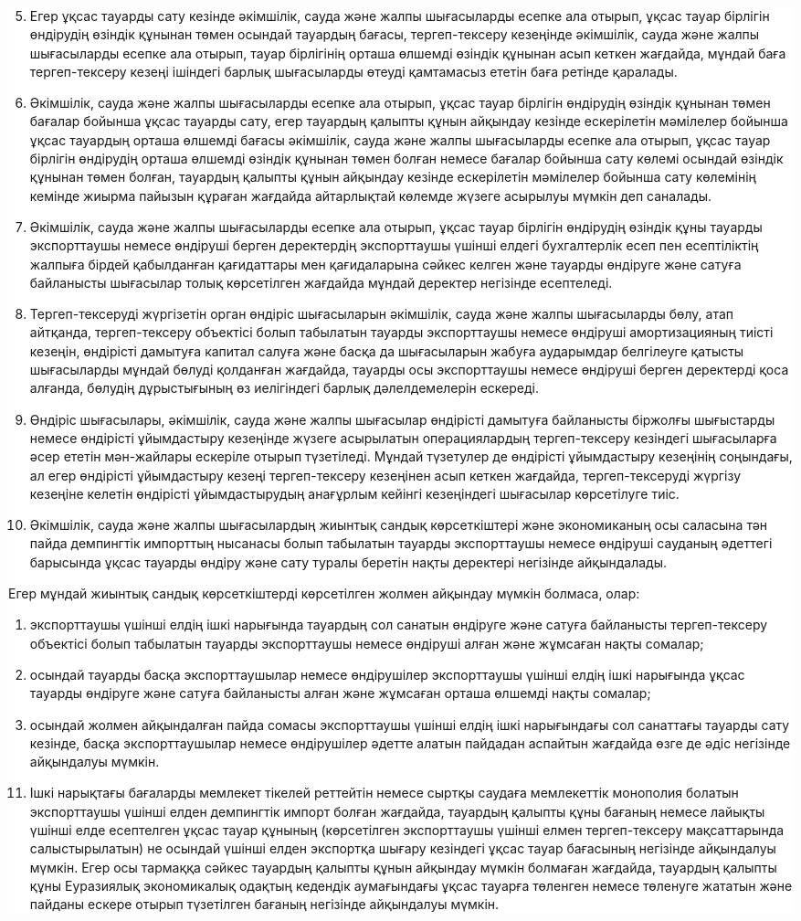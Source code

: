 5. Егер ұқсас тауарды сату кезінде әкімшілік, сауда және жалпы шығасыларды есепке ала отырып, ұқсас тауар бірлігін өндірудің өзіндік құнынан төмен осындай тауардың бағасы, тергеп-тексеру кезеңінде әкімшілік, сауда және жалпы шығасыларды есепке ала отырып, тауар бірлігінің орташа өлшемді өзіндік құнынан асып кеткен жағдайда, мұндай баға тергеп-тексеру кезеңі ішіндегі барлық шығасыларды өтеуді қамтамасыз ететін баға ретінде қаралады.

6. Әкімшілік, сауда және жалпы шығасыларды есепке ала отырып, ұқсас тауар бірлігін өндірудің өзіндік құнынан төмен бағалар бойынша ұқсас тауарды сату, егер тауардың қалыпты құнын айқындау кезінде ескерілетін мәмілелер бойынша ұқсас тауардың орташа өлшемді бағасы әкімшілік, сауда және жалпы шығасыларды есепке ала отырып, ұқсас тауар бірлігін өндірудің орташа өлшемді өзіндік құнынан төмен болған немесе бағалар бойынша сату көлемі осындай өзіндік құнынан төмен болған, тауардың қалыпты құнын айқындау кезінде ескерілетін мәмілелер бойынша сату көлемінің кемінде жиырма пайызын құраған жағдайда айтарлықтай көлемде жүзеге асырылуы мүмкін деп саналады.

7. Әкімшілік, сауда және жалпы шығасыларды есепке ала отырып, ұқсас тауар бірлігін өндірудің өзіндік құны тауарды экспорттаушы немесе өндіруші берген деректердің экспорттаушы үшінші елдегі бухгалтерлік есеп пен есептіліктің жалпыға бірдей қабылданған қағидаттары мен қағидаларына сәйкес келген және тауарды өндіруге және сатуға байланысты шығасылар толық көрсетілген жағдайда мұндай деректер негізінде есептеледі.

8. Тергеп-тексеруді жүргізетін орган өндіріс шығасыларын әкімшілік, сауда және жалпы шығасыларды бөлу, атап айтқанда, тергеп-тексеру объектісі болып табылатын тауарды экспорттаушы немесе өндіруші амортизацияның тиісті кезеңін, өндірісті дамытуға капитал салуға және басқа да шығасыларын жабуға аударымдар белгілеуге қатысты шығасыларды мұндай бөлуді қолданған жағдайда, тауарды осы экспорттаушы немесе өндіруші берген деректерді қоса алғанда, бөлудің дұрыстығының өз иелігіндегі барлық дәлелдемелерін ескереді.

9. Өндіріс шығасылары, әкімшілік, сауда және жалпы шығасылар өндірісті дамытуға байланысты біржолғы шығыстарды немесе өндірісті ұйымдастыру кезеңінде жүзеге асырылатын операциялардың тергеп-тексеру кезіндегі шығасыларға әсер ететін мән-жайлары ескеріле отырып түзетіледі. Мұндай түзетулер де өндірісті ұйымдастыру кезеңінің соңындағы, ал егер өндірісті ұйымдастыру кезеңі тергеп-тексеру кезеңінен асып кеткен жағдайда, тергеп-тексеруді жүргізу кезеңіне келетін өндірісті ұйымдастырудың анағұрлым кейінгі кезеңіндегі шығасылар көрсетілуге тиіс.

10. Әкімшілік, сауда және жалпы шығасылардың жиынтық сандық көрсеткіштері және экономиканың осы саласына тән пайда демпингтік импорттың нысанасы болып табылатын тауарды экспорттаушы немесе өндіруші сауданың әдеттегі барысында ұқсас тауарды өндіру және сату туралы беретін нақты деректері негізінде айқындалады.

Егер мұндай жиынтық сандық көрсеткіштерді көрсетілген жолмен айқындау мүмкін болмаса, олар:

1) экспорттаушы үшінші елдің ішкі нарығында тауардың сол санатын өндіруге және сатуға байланысты тергеп-тексеру объектісі болып табылатын тауарды экспорттаушы немесе өндіруші алған және жұмсаған нақты сомалар;

2) осындай тауарды басқа экспорттаушылар немесе өндірушілер экспорттаушы үшінші елдің ішкі нарығында ұқсас тауарды өндіруге және сатуға байланысты алған және жұмсаған орташа өлшемді нақты сомалар;

3) осындай жолмен айқындалған пайда сомасы экспорттаушы үшінші елдің ішкі нарығындағы сол санаттағы тауарды сату кезінде, басқа экспорттаушылар немесе өндірушілер әдетте алатын пайдадан аспайтын жағдайда өзге де әдіс негізінде айқындалуы мүмкін.

11. Ішкі нарықтағы бағаларды мемлекет тікелей реттейтін немесе сыртқы саудаға мемлекеттік монополия болатын экспорттаушы үшінші елден демпингтік импорт болған жағдайда, тауардың қалыпты құны бағаның немесе лайықты үшінші елде есептелген ұқсас тауар құнының (көрсетілген экспорттаушы үшінші елмен тергеп-тексеру мақсаттарында салыстырылатын) не осындай үшінші елден экспортқа шығару кезіндегі ұқсас тауар бағасының негізінде айқындалуы мүмкін. Егер осы тармаққа сәйкес тауардың қалыпты құнын айқындау мүмкін болмаған жағдайда, тауардың қалыпты құны Еуразиялық экономикалық одақтың кедендік аумағындағы ұқсас тауарға төленген немесе төленуге жататын және пайданы ескере отырып түзетілген бағаның негізінде айқындалуы мүмкін.
